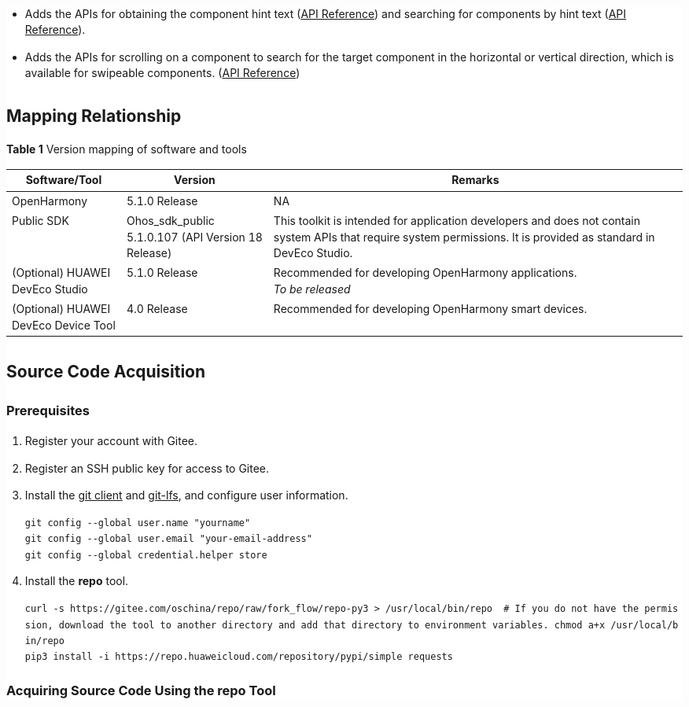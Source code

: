 - Adds the APIs for obtaining the component hint text ([API Reference](https://gitee.com/openharmony/docs/blob/OpenHarmony-5.1.0-Release/en/application-dev/reference/apis-test-kit/js-apis-uitest.md#gethint18)) and searching for components by hint text ([API Reference](https://gitee.com/openharmony/docs/blob/OpenHarmony-5.1.0-Release/en/application-dev/reference/apis-test-kit/js-apis-uitest.md#hint18)).

- Adds the APIs for scrolling on a component to search for the target component in the horizontal or vertical direction, which is available for swipeable components. ([API Reference](https://gitee.com/openharmony/docs/blob/OpenHarmony-5.1.0-Release/en/application-dev/reference/apis-test-kit/js-apis-uitest.md#scrollsearch18))


## Mapping Relationship

**Table 1** Version mapping of software and tools

| Software/Tool| Version| Remarks| 
| -------- | -------- | -------- |
| OpenHarmony | 5.1.0 Release | NA | 
| Public SDK | Ohos_sdk_public 5.1.0.107 (API Version 18 Release) | This toolkit is intended for application developers and does not contain system APIs that require system permissions. It is provided as standard in DevEco Studio.| 
| (Optional) HUAWEI DevEco Studio| 5.1.0 Release | Recommended for developing OpenHarmony applications.<br>*To be released*| 
| (Optional) HUAWEI DevEco Device Tool| 4.0 Release | Recommended for developing OpenHarmony smart devices.| 


## Source Code Acquisition


### Prerequisites

1. Register your account with Gitee.

2. Register an SSH public key for access to Gitee.

3. Install the [git client](https://git-scm.com/book/en/v2/Getting-Started-Installing-Git) and [git-lfs](https://gitee.com/vcs-all-in-one/git-lfs?_from=gitee_search#downloading), and configure user information.
   ```
   git config --global user.name "yourname"
   git config --global user.email "your-email-address"
   git config --global credential.helper store
   ```

4. Install the **repo** tool.
   ```
   curl -s https://gitee.com/oschina/repo/raw/fork_flow/repo-py3 > /usr/local/bin/repo  # If you do not have the permission, download the tool to another directory and add that directory to environment variables. chmod a+x /usr/local/bin/repo
   pip3 install -i https://repo.huaweicloud.com/repository/pypi/simple requests
   ```


### Acquiring Source Code Using the repo Tool
